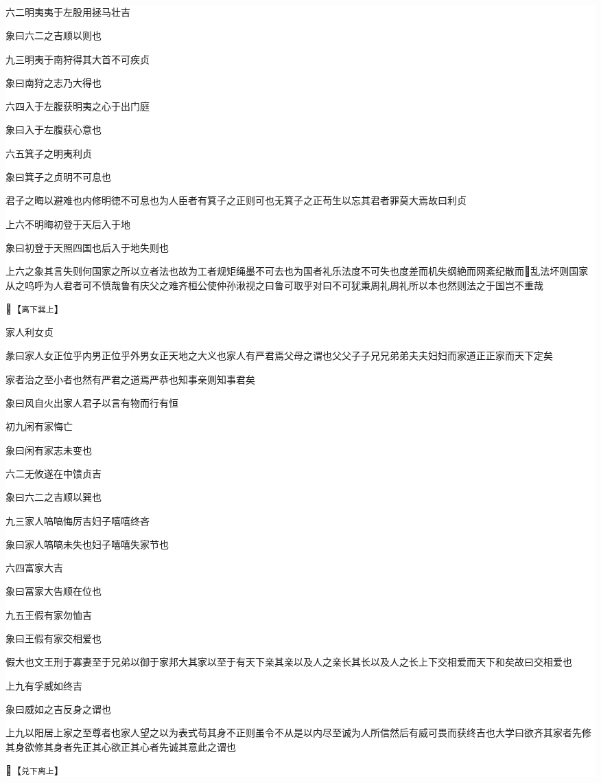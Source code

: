 六二明夷夷于左股用拯马壮吉  

象曰六二之吉顺以则也  

九三明夷于南狩得其大首不可疾贞  

象曰南狩之志乃大得也  

六四入于左腹获明夷之心于出门庭  

象曰入于左腹获心意也  

六五箕子之明夷利贞  

象曰箕子之贞明不可息也  

君子之晦以避难也内修明徳不可息也为人臣者有箕子之正则可也无箕子之正苟生以忘其君者罪莫大焉故曰利贞  

上六不明晦初登于天后入于地  

象曰初登于天照四国也后入于地失则也  

上六之象其言失则何国家之所以立者法也故为工者规矩绳墨不可去也为国者礼乐法度不可失也度差而机失纲絶而网紊纪散而乱法坏则国家从之呜呼为人君者可不慎哉鲁有庆父之难齐桓公使仲孙湫视之曰鲁可取乎对曰不可犹秉周礼周礼所以本也然则法之于国岂不重哉  

【`离下巽上`】  

家人利女贞  

彖曰家人女正位乎内男正位乎外男女正天地之大义也家人有严君焉父母之谓也父父子子兄兄弟弟夫夫妇妇而家道正正家而天下定矣  

家者治之至小者也然有严君之道焉严恭也知事亲则知事君矣  

象曰风自火出家人君子以言有物而行有恒  

初九闲有家悔亡  

象曰闲有家志未变也  

六二无攸遂在中馈贞吉  

象曰六二之吉顺以巽也  

九三家人嗃嗃悔厉吉妇子嘻嘻终吝  

象曰家人嗃嗃未失也妇子嘻嘻失家节也  

六四富家大吉  

象曰冨家大告顺在位也  

九五王假有家勿恤吉  

象曰王假有家交相爱也  

假大也文王刑于寡妻至于兄弟以御于家邦大其家以至于有天下亲其亲以及人之亲长其长以及人之长上下交相爱而天下和矣故曰交相爱也  

上九有孚威如终吉  

象曰威如之吉反身之谓也  

上九以阳居上家之至尊者也家人望之以为表式苟其身不正则虽令不从是以内尽至诚为人所信然后有威可畏而获终吉也大学曰欲齐其家者先修其身欲修其身者先正其心欲正其心者先诚其意此之谓也  

【`兑下离上`】  
